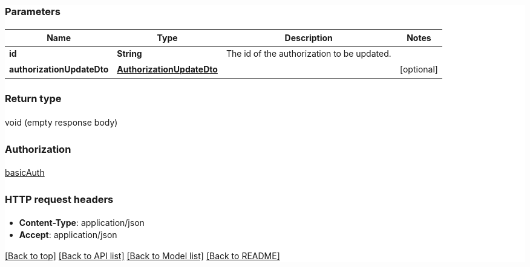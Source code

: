 ### Parameters

Name | Type | Description  | Notes
------------- | ------------- | ------------- | -------------
 **id** | **String**| The id of the authorization to be updated. | 
 **authorizationUpdateDto** | [**AuthorizationUpdateDto**](AuthorizationUpdateDto.md)|  | [optional] 

### Return type

void (empty response body)

### Authorization

[basicAuth](../README.md#basicAuth)

### HTTP request headers

 - **Content-Type**: application/json
 - **Accept**: application/json

[[Back to top]](#) [[Back to API list]](../README.md#documentation-for-api-endpoints) [[Back to Model list]](../README.md#documentation-for-models) [[Back to README]](../README.md)

